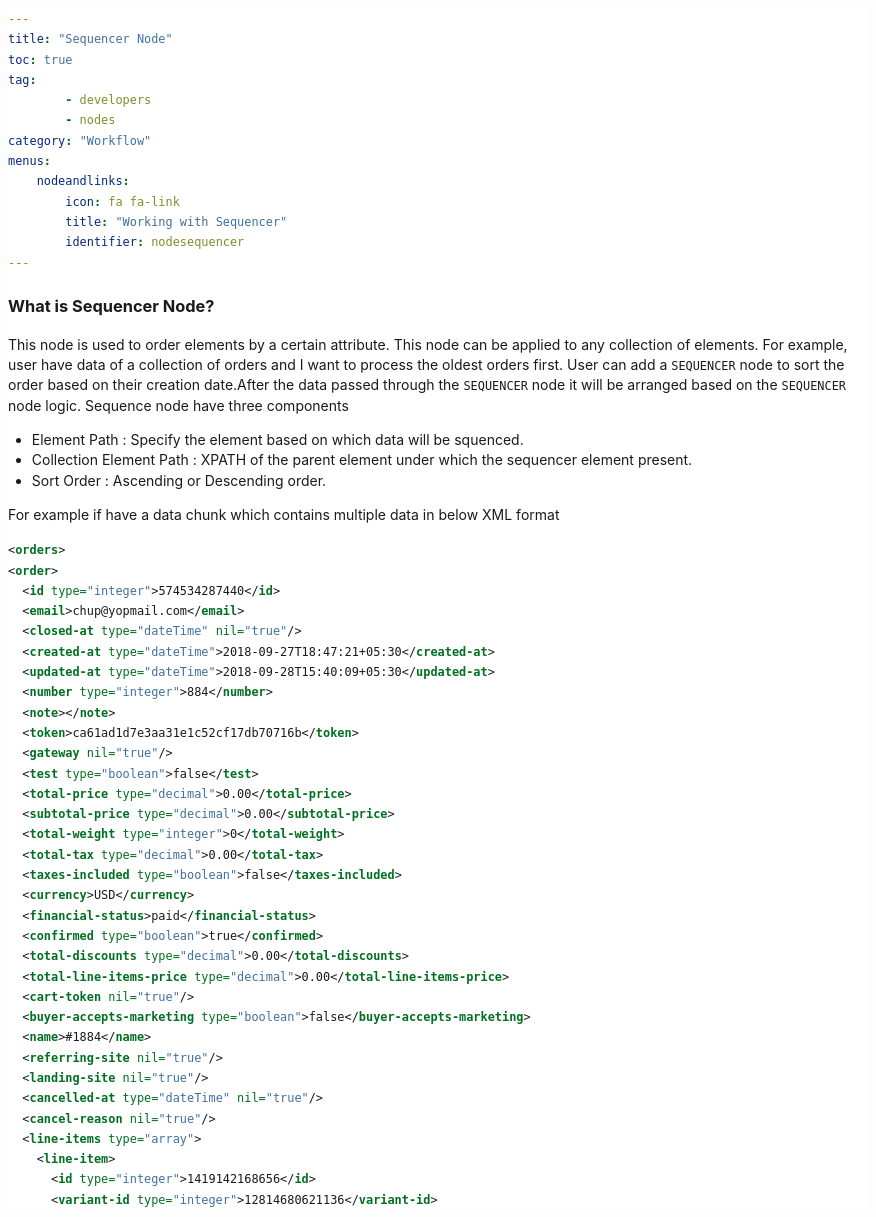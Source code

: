 ```yaml
---
title: "Sequencer Node"
toc: true
tag: 
        - developers
        - nodes
category: "Workflow"
menus: 
    nodeandlinks:
        icon: fa fa-link
        title: "Working with Sequencer" 
        identifier: nodesequencer
---
```



### What is Sequencer Node?

This node is used to order elements by a certain attribute. This node can be applied to any collection of elements. For example, user have data of a collection of orders and I want to process the oldest orders first. User can add a `SEQUENCER` node to sort the order based on their creation date.After the data passed through the `SEQUENCER` node it will be arranged based on the `SEQUENCER` node logic.
Sequence node have three components

* Element Path : Specify the element based on which data will be squenced.
* Collection Element Path : XPATH of the parent element under which the sequencer element present.
* Sort Order : Ascending or Descending order.

For example if have a data chunk which contains multiple data in below XML format 
``` XML
<orders>
<order>
  <id type="integer">574534287440</id>
  <email>chup@yopmail.com</email>
  <closed-at type="dateTime" nil="true"/>
  <created-at type="dateTime">2018-09-27T18:47:21+05:30</created-at>
  <updated-at type="dateTime">2018-09-28T15:40:09+05:30</updated-at>
  <number type="integer">884</number>
  <note></note>
  <token>ca61ad1d7e3aa31e1c52cf17db70716b</token>
  <gateway nil="true"/>
  <test type="boolean">false</test>
  <total-price type="decimal">0.00</total-price>
  <subtotal-price type="decimal">0.00</subtotal-price>
  <total-weight type="integer">0</total-weight>
  <total-tax type="decimal">0.00</total-tax>
  <taxes-included type="boolean">false</taxes-included>
  <currency>USD</currency>
  <financial-status>paid</financial-status>
  <confirmed type="boolean">true</confirmed>
  <total-discounts type="decimal">0.00</total-discounts>
  <total-line-items-price type="decimal">0.00</total-line-items-price>
  <cart-token nil="true"/>
  <buyer-accepts-marketing type="boolean">false</buyer-accepts-marketing>
  <name>#1884</name>
  <referring-site nil="true"/>
  <landing-site nil="true"/>
  <cancelled-at type="dateTime" nil="true"/>
  <cancel-reason nil="true"/>
  <line-items type="array">
    <line-item>
      <id type="integer">1419142168656</id>
      <variant-id type="integer">12814680621136</variant-id>
```